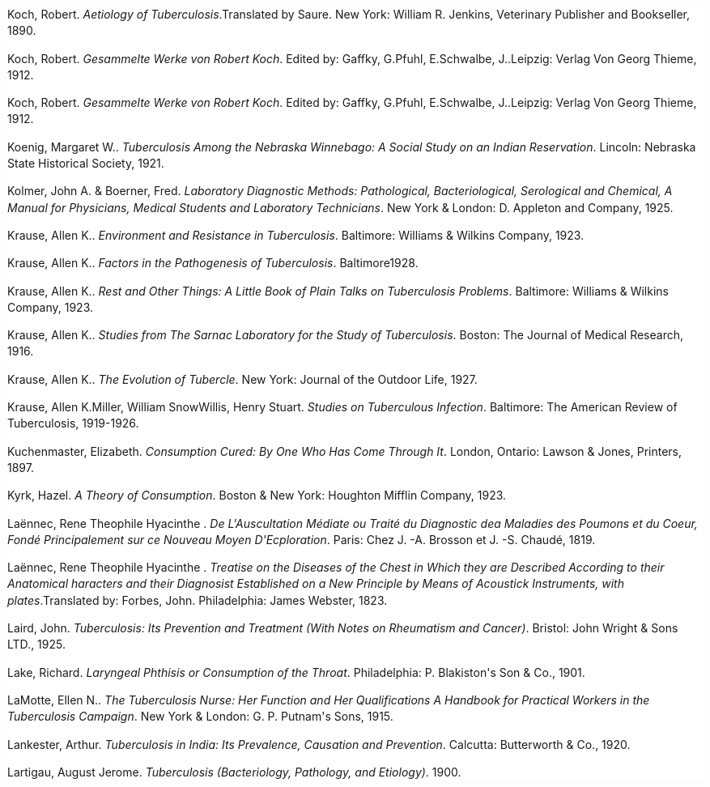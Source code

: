 Koch, Robert. *Aetiology of Tuberculosis*.Translated by Saure. New York: William R. Jenkins, Veterinary Publisher and Bookseller, 1890.

Koch, Robert. *Gesammelte Werke von Robert Koch*. Edited by: Gaffky, G.Pfuhl, E.Schwalbe, J..Leipzig: Verlag Von Georg Thieme, 1912.

Koch, Robert. *Gesammelte Werke von Robert Koch*. Edited by: Gaffky, G.Pfuhl, E.Schwalbe, J..Leipzig: Verlag Von Georg Thieme, 1912.

Koenig, Margaret W.. *Tuberculosis Among the Nebraska Winnebago: A Social Study on an Indian Reservation*. Lincoln: Nebraska State Historical Society, 1921.

Kolmer, John A. & Boerner, Fred. *Laboratory Diagnostic Methods: Pathological, Bacteriological, Serological and Chemical, A Manual for Physicians, Medical Students and Laboratory Technicians*. New York & London: D. Appleton and Company, 1925.

Krause, Allen K.. *Environment and Resistance in Tuberculosis*. Baltimore: Williams & Wilkins Company, 1923.

Krause, Allen K.. *Factors in the Pathogenesis of Tuberculosis*. Baltimore1928.

Krause, Allen K.. *Rest and Other Things: A Little Book of Plain Talks on Tuberculosis Problems*. Baltimore: Williams & Wilkins Company, 1923.

Krause, Allen K.. *Studies from The Sarnac Laboratory for the Study of Tuberculosis*. Boston: The Journal of Medical Research, 1916.

Krause, Allen K.. *The Evolution of Tubercle*. New York: Journal of the Outdoor Life, 1927.

Krause, Allen K.Miller, William SnowWillis, Henry Stuart. *Studies on Tuberculous Infection*. Baltimore: The American Review of Tuberculosis, 1919-1926.

Kuchenmaster, Elizabeth. *Consumption Cured: By One Who Has Come Through It*. London, Ontario: Lawson & Jones, Printers, 1897.

Kyrk, Hazel. *A Theory of Consumption*. Boston & New York: Houghton Mifflin Company, 1923.

Laënnec, Rene Theophile Hyacinthe . *De L'Auscultation Médiate ou Traité du Diagnostic dea Maladies des Poumons et du Coeur, Fondé Principalement sur ce Nouveau Moyen D'Ecploration*. Paris: Chez J. -A. Brosson et J. -S. Chaudé, 1819.

Laënnec, Rene Theophile Hyacinthe . *Treatise on the Diseases of the Chest in Which they are Described According to their Anatomical haracters and their Diagnosist Established on a New Principle by Means of Acoustick Instruments, with plates*.Translated by: Forbes, John. Philadelphia: James Webster, 1823.

Laird, John. *Tuberculosis: Its Prevention and Treatment (With Notes on Rheumatism and Cancer)*. Bristol: John Wright & Sons LTD., 1925.

Lake, Richard. *Laryngeal Phthisis or Consumption of the Throat*. Philadelphia: P. Blakiston's Son & Co., 1901.

LaMotte, Ellen N.. *The Tuberculosis Nurse: Her Function and Her Qualifications A Handbook for Practical Workers in the Tuberculosis Campaign*. New York & London: G. P. Putnam's Sons, 1915.

Lankester, Arthur. *Tuberculosis in India: Its Prevalence, Causation and Prevention*. Calcutta: Butterworth & Co., 1920.

Lartigau, August Jerome. *Tuberculosis (Bacteriology, Pathology, and Etiology)*. 1900.
